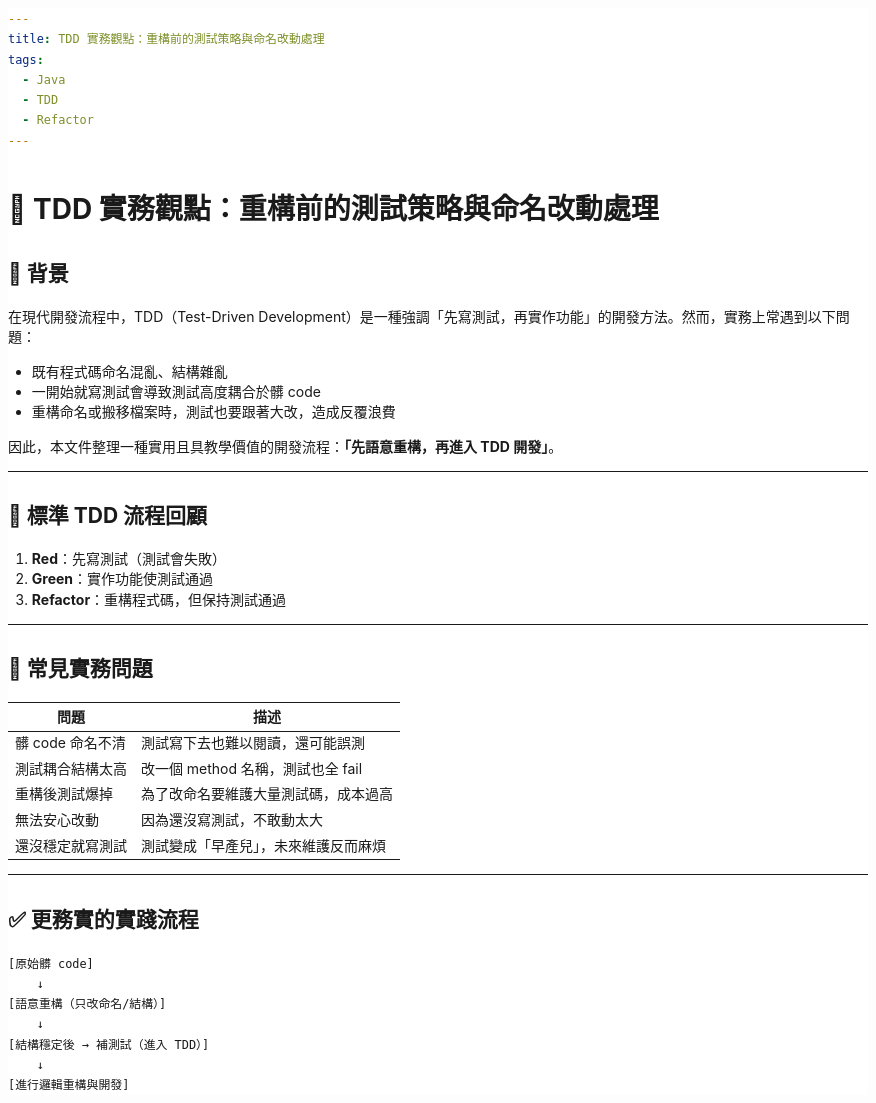 ```yaml
---
title: TDD 實務觀點：重構前的測試策略與命名改動處理
tags:
  - Java
  - TDD
  - Refactor
---
```

# 🧪 TDD 實務觀點：重構前的測試策略與命名改動處理

## 🎯 背景

在現代開發流程中，TDD（Test-Driven Development）是一種強調「先寫測試，再實作功能」的開發方法。然而，實務上常遇到以下問題：

- 既有程式碼命名混亂、結構雜亂
- 一開始就寫測試會導致測試高度耦合於髒 code
- 重構命名或搬移檔案時，測試也要跟著大改，造成反覆浪費

因此，本文件整理一種實用且具教學價值的開發流程：**「先語意重構，再進入 TDD 開發」**。

---

## 🔁 標準 TDD 流程回顧

1. **Red**：先寫測試（測試會失敗）
2. **Green**：實作功能使測試通過
3. **Refactor**：重構程式碼，但保持測試通過

---

## 🧠 常見實務問題

| 問題 | 描述 |
|------|------|
| 髒 code 命名不清 | 測試寫下去也難以閱讀，還可能誤測 |
| 測試耦合結構太高 | 改一個 method 名稱，測試也全 fail |
| 重構後測試爆掉 | 為了改命名要維護大量測試碼，成本過高 |
| 無法安心改動 | 因為還沒寫測試，不敢動太大 |
| 還沒穩定就寫測試 | 測試變成「早產兒」，未來維護反而麻煩 |

---

## ✅ 更務實的實踐流程

```text
[原始髒 code]
    ↓
[語意重構（只改命名/結構）]
    ↓
[結構穩定後 → 補測試（進入 TDD）]
    ↓
[進行邏輯重構與開發]
```
